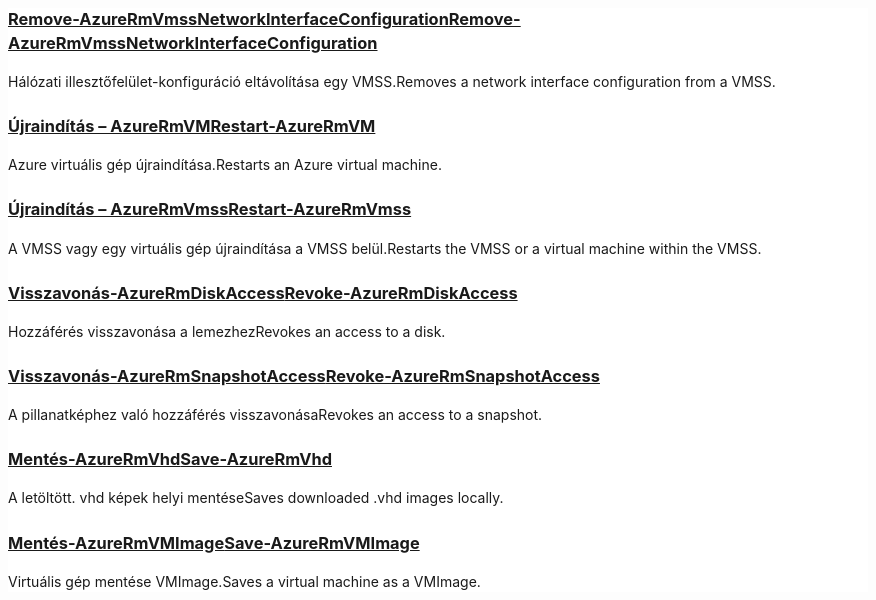 ### [<span data-ttu-id="5abb8-299">Remove-AzureRmVmssNetworkInterfaceConfiguration</span><span class="sxs-lookup"><span data-stu-id="5abb8-299">Remove-AzureRmVmssNetworkInterfaceConfiguration</span></span>](Remove-AzureRmVmssNetworkInterfaceConfiguration.md)
<span data-ttu-id="5abb8-300">Hálózati illesztőfelület-konfiguráció eltávolítása egy VMSS.</span><span class="sxs-lookup"><span data-stu-id="5abb8-300">Removes a network interface configuration from a VMSS.</span></span>

### [<span data-ttu-id="5abb8-301">Újraindítás – AzureRmVM</span><span class="sxs-lookup"><span data-stu-id="5abb8-301">Restart-AzureRmVM</span></span>](Restart-AzureRmVM.md)
<span data-ttu-id="5abb8-302">Azure virtuális gép újraindítása.</span><span class="sxs-lookup"><span data-stu-id="5abb8-302">Restarts an Azure virtual machine.</span></span>

### [<span data-ttu-id="5abb8-303">Újraindítás – AzureRmVmss</span><span class="sxs-lookup"><span data-stu-id="5abb8-303">Restart-AzureRmVmss</span></span>](Restart-AzureRmVmss.md)
<span data-ttu-id="5abb8-304">A VMSS vagy egy virtuális gép újraindítása a VMSS belül.</span><span class="sxs-lookup"><span data-stu-id="5abb8-304">Restarts the VMSS or a virtual machine within the VMSS.</span></span>

### [<span data-ttu-id="5abb8-305">Visszavonás-AzureRmDiskAccess</span><span class="sxs-lookup"><span data-stu-id="5abb8-305">Revoke-AzureRmDiskAccess</span></span>](Revoke-AzureRmDiskAccess.md)
<span data-ttu-id="5abb8-306">Hozzáférés visszavonása a lemezhez</span><span class="sxs-lookup"><span data-stu-id="5abb8-306">Revokes an access to a disk.</span></span>

### [<span data-ttu-id="5abb8-307">Visszavonás-AzureRmSnapshotAccess</span><span class="sxs-lookup"><span data-stu-id="5abb8-307">Revoke-AzureRmSnapshotAccess</span></span>](Revoke-AzureRmSnapshotAccess.md)
<span data-ttu-id="5abb8-308">A pillanatképhez való hozzáférés visszavonása</span><span class="sxs-lookup"><span data-stu-id="5abb8-308">Revokes an access to a snapshot.</span></span>

### [<span data-ttu-id="5abb8-309">Mentés-AzureRmVhd</span><span class="sxs-lookup"><span data-stu-id="5abb8-309">Save-AzureRmVhd</span></span>](Save-AzureRmVhd.md)
<span data-ttu-id="5abb8-310">A letöltött. vhd képek helyi mentése</span><span class="sxs-lookup"><span data-stu-id="5abb8-310">Saves downloaded .vhd images locally.</span></span>

### [<span data-ttu-id="5abb8-311">Mentés-AzureRmVMImage</span><span class="sxs-lookup"><span data-stu-id="5abb8-311">Save-AzureRmVMImage</span></span>](Save-AzureRmVMImage.md)
<span data-ttu-id="5abb8-312">Virtuális gép mentése VMImage.</span><span class="sxs-lookup"><span data-stu-id="5abb8-312">Saves a virtual machine as a VMImage.</span></span>
